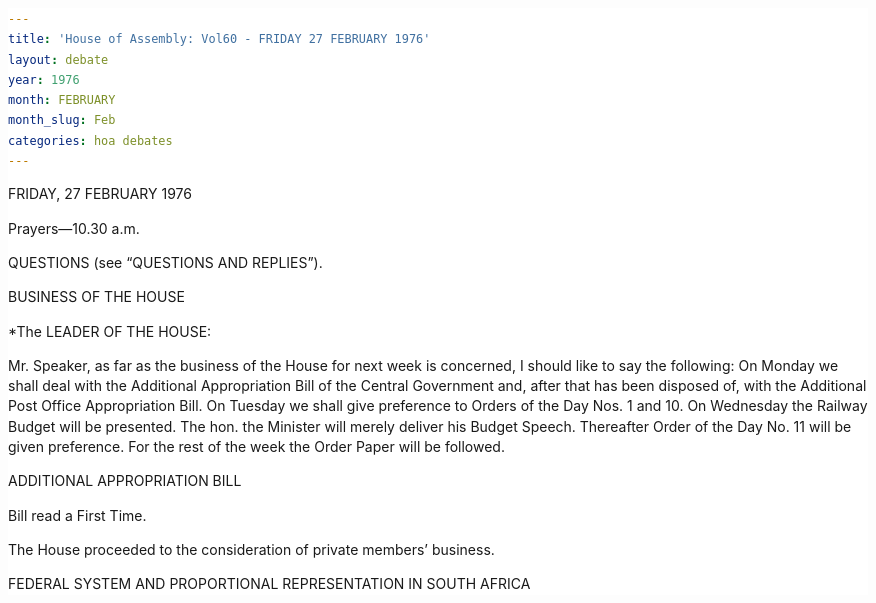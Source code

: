```yaml
---
title: 'House of Assembly: Vol60 - FRIDAY 27 FEBRUARY 1976'
layout: debate
year: 1976
month: FEBRUARY
month_slug: Feb
categories: hoa debates
---
```


<debateSection name="#opening">

<heading>FRIDAY, 27 FEBRUARY 1976</heading>

<prayers>

<narrative>Prayers&#x2014;<recordedTime time="1976-02-27T10:30:00">10.30 a.m.</recordedTime></narrative>

</prayers>

<debateSection name="#questions">

<heading>QUESTIONS (see &#x201C;QUESTIONS AND REPLIES&#x201D;).</heading>

</debateSection>

<debateSection name="#business_of_the_house">

<heading>BUSINESS OF THE HOUSE</heading>

<speech by="#leader_of_the_house">

<from>*The <person refersTo="hansard_za">LEADER OF THE HOUSE</person>:</from>

<p>Mr. Speaker, as far as the business of the House for next week is concerned, I should like to say the following: On Monday we shall deal with the Additional Appropriation Bill of the Central Government and, after that has been disposed of, with the Additional Post Office Appropriation Bill. On Tuesday we shall give preference to Orders of the Day Nos. 1 and 10. On Wednesday the Railway Budget will be presented. The hon. the Minister will merely deliver his Budget Speech. Thereafter Order of the Day No. 11 will be given preference. For the rest of the week the Order Paper will be followed.</p>

</speech>

</debateSection>

<debateSection name="#additional_appropriation_bill">

<heading>ADDITIONAL APPROPRIATION BILL</heading>

<p>Bill read a First Time.</p>

<p>The House proceeded to the consideration of private members&#x2019; business.</p>

</debateSection>

<debateSection name="#federal_system_and_proportional_representation_in_south_africa">

<heading>FEDERAL SYSTEM AND PROPORTIONAL REPRESENTATION IN SOUTH AFRICA</heading>
